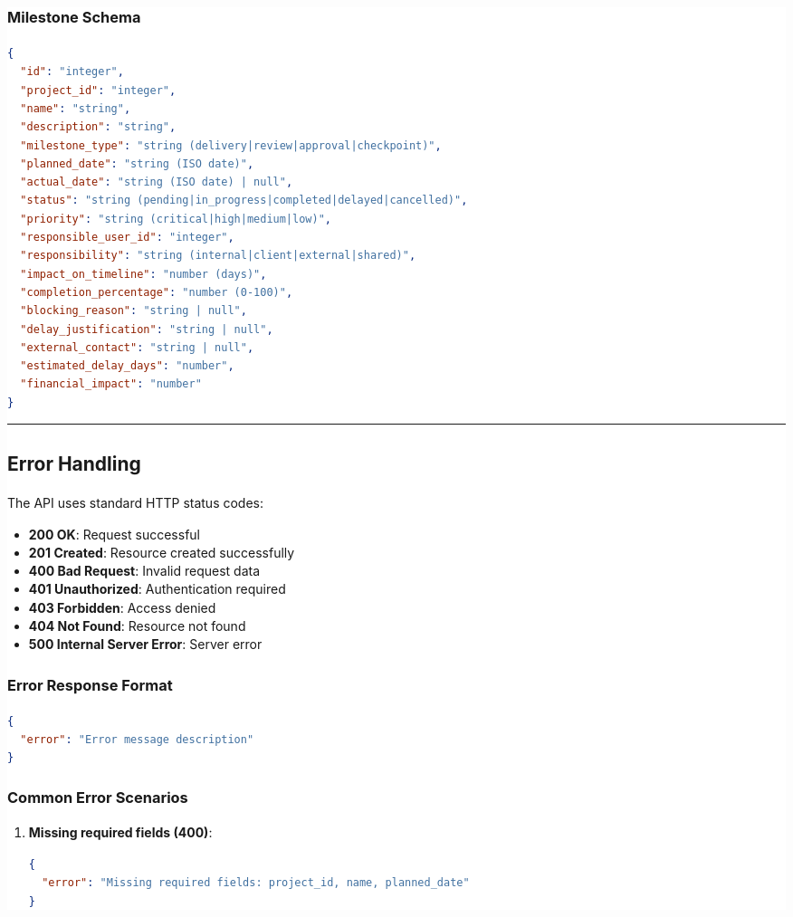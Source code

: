 ### Milestone Schema
```json
{
  "id": "integer",
  "project_id": "integer",
  "name": "string",
  "description": "string",
  "milestone_type": "string (delivery|review|approval|checkpoint)",
  "planned_date": "string (ISO date)",
  "actual_date": "string (ISO date) | null",
  "status": "string (pending|in_progress|completed|delayed|cancelled)",
  "priority": "string (critical|high|medium|low)",
  "responsible_user_id": "integer",
  "responsibility": "string (internal|client|external|shared)",
  "impact_on_timeline": "number (days)",
  "completion_percentage": "number (0-100)",
  "blocking_reason": "string | null",
  "delay_justification": "string | null",
  "external_contact": "string | null",
  "estimated_delay_days": "number",
  "financial_impact": "number"
}
```

---

## Error Handling

The API uses standard HTTP status codes:

- **200 OK**: Request successful
- **201 Created**: Resource created successfully
- **400 Bad Request**: Invalid request data
- **401 Unauthorized**: Authentication required
- **403 Forbidden**: Access denied
- **404 Not Found**: Resource not found
- **500 Internal Server Error**: Server error

### Error Response Format
```json
{
  "error": "Error message description"
}
```

### Common Error Scenarios

1. **Missing required fields (400)**:
   ```json
   {
     "error": "Missing required fields: project_id, name, planned_date"
   }
   ```
